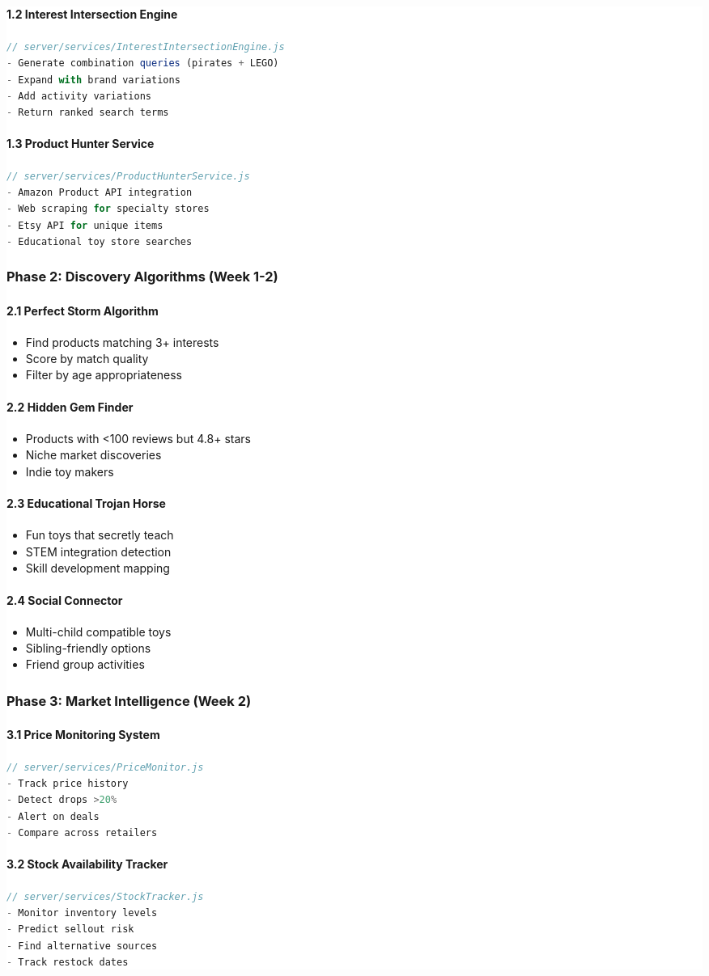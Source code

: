 #### 1.2 Interest Intersection Engine
```javascript
// server/services/InterestIntersectionEngine.js
- Generate combination queries (pirates + LEGO)
- Expand with brand variations
- Add activity variations
- Return ranked search terms
```

#### 1.3 Product Hunter Service
```javascript
// server/services/ProductHunterService.js
- Amazon Product API integration
- Web scraping for specialty stores
- Etsy API for unique items
- Educational toy store searches
```

### Phase 2: Discovery Algorithms (Week 1-2)

#### 2.1 Perfect Storm Algorithm
- Find products matching 3+ interests
- Score by match quality
- Filter by age appropriateness

#### 2.2 Hidden Gem Finder
- Products with <100 reviews but 4.8+ stars
- Niche market discoveries
- Indie toy makers

#### 2.3 Educational Trojan Horse
- Fun toys that secretly teach
- STEM integration detection
- Skill development mapping

#### 2.4 Social Connector
- Multi-child compatible toys
- Sibling-friendly options
- Friend group activities

### Phase 3: Market Intelligence (Week 2)

#### 3.1 Price Monitoring System
```javascript
// server/services/PriceMonitor.js
- Track price history
- Detect drops >20%
- Alert on deals
- Compare across retailers
```

#### 3.2 Stock Availability Tracker
```javascript
// server/services/StockTracker.js
- Monitor inventory levels
- Predict sellout risk
- Find alternative sources
- Track restock dates
```
